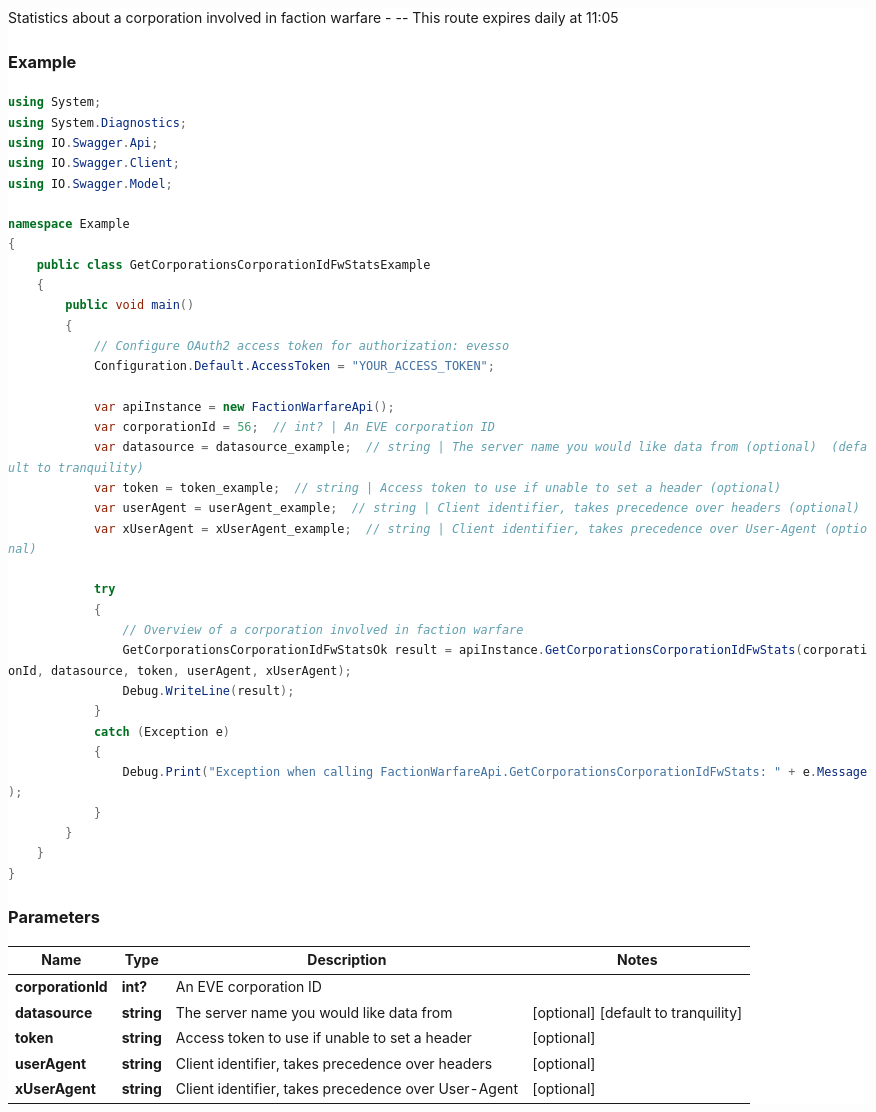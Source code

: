 Statistics about a corporation involved in faction warfare  - --  This route expires daily at 11:05

### Example
```csharp
using System;
using System.Diagnostics;
using IO.Swagger.Api;
using IO.Swagger.Client;
using IO.Swagger.Model;

namespace Example
{
    public class GetCorporationsCorporationIdFwStatsExample
    {
        public void main()
        {
            // Configure OAuth2 access token for authorization: evesso
            Configuration.Default.AccessToken = "YOUR_ACCESS_TOKEN";

            var apiInstance = new FactionWarfareApi();
            var corporationId = 56;  // int? | An EVE corporation ID
            var datasource = datasource_example;  // string | The server name you would like data from (optional)  (default to tranquility)
            var token = token_example;  // string | Access token to use if unable to set a header (optional) 
            var userAgent = userAgent_example;  // string | Client identifier, takes precedence over headers (optional) 
            var xUserAgent = xUserAgent_example;  // string | Client identifier, takes precedence over User-Agent (optional) 

            try
            {
                // Overview of a corporation involved in faction warfare
                GetCorporationsCorporationIdFwStatsOk result = apiInstance.GetCorporationsCorporationIdFwStats(corporationId, datasource, token, userAgent, xUserAgent);
                Debug.WriteLine(result);
            }
            catch (Exception e)
            {
                Debug.Print("Exception when calling FactionWarfareApi.GetCorporationsCorporationIdFwStats: " + e.Message );
            }
        }
    }
}
```

### Parameters

Name | Type | Description  | Notes
------------- | ------------- | ------------- | -------------
 **corporationId** | **int?**| An EVE corporation ID | 
 **datasource** | **string**| The server name you would like data from | [optional] [default to tranquility]
 **token** | **string**| Access token to use if unable to set a header | [optional] 
 **userAgent** | **string**| Client identifier, takes precedence over headers | [optional] 
 **xUserAgent** | **string**| Client identifier, takes precedence over User-Agent | [optional] 
